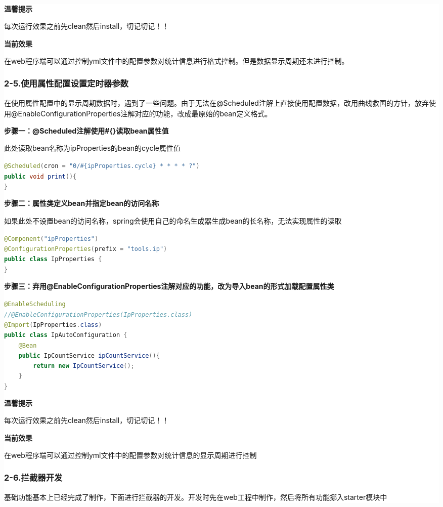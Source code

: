 **温馨提示**

每次运行效果之前先clean然后install，切记切记！！

**当前效果**

在web程序端可以通过控制yml文件中的配置参数对统计信息进行格式控制。但是数据显示周期还未进行控制。

### 2-5.使用属性配置设置定时器参数

在使用属性配置中的显示周期数据时，遇到了一些问题。由于无法在@Scheduled注解上直接使用配置数据，改用曲线救国的方针，放弃使用@EnableConfigurationProperties注解对应的功能，改成最原始的bean定义格式。

**步骤一：@Scheduled注解使用#{}读取bean属性值**

此处读取bean名称为ipProperties的bean的cycle属性值

```java
@Scheduled(cron = "0/#{ipProperties.cycle} * * * * ?")
public void print(){
}
```

**步骤二：属性类定义bean并指定bean的访问名称**

如果此处不设置bean的访问名称，spring会使用自己的命名生成器生成bean的长名称，无法实现属性的读取

```java
@Component("ipProperties")
@ConfigurationProperties(prefix = "tools.ip")
public class IpProperties {
}
```

**步骤三：弃用@EnableConfigurationProperties注解对应的功能，改为导入bean的形式加载配置属性类**

```java
@EnableScheduling
//@EnableConfigurationProperties(IpProperties.class)
@Import(IpProperties.class)
public class IpAutoConfiguration {
    @Bean
    public IpCountService ipCountService(){
        return new IpCountService();
    }
}
```

**温馨提示**

每次运行效果之前先clean然后install，切记切记！！

**当前效果**

在web程序端可以通过控制yml文件中的配置参数对统计信息的显示周期进行控制

### 2-6.拦截器开发

基础功能基本上已经完成了制作，下面进行拦截器的开发。开发时先在web工程中制作，然后将所有功能挪入starter模块中
